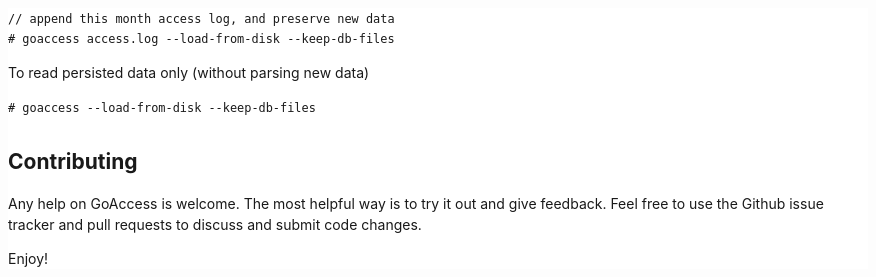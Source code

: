     // append this month access log, and preserve new data
    # goaccess access.log --load-from-disk --keep-db-files

To read persisted data only (without parsing new data)

    # goaccess --load-from-disk --keep-db-files

## Contributing ##

Any help on GoAccess is welcome. The most helpful way is to try it out and give
feedback. Feel free to use the Github issue tracker and pull requests to
discuss and submit code changes.

Enjoy!
